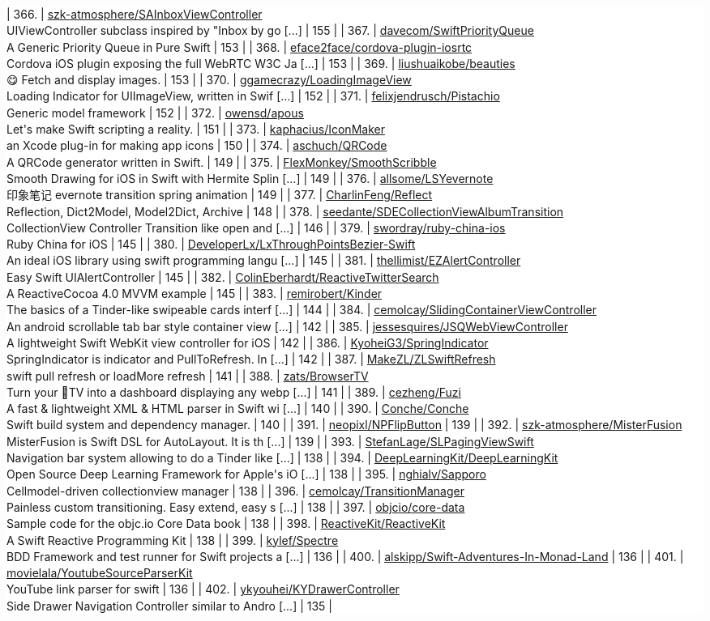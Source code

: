 | 366. | [szk-atmosphere/SAInboxViewController](https://github.com/szk-atmosphere/SAInboxViewController) <br/>UIViewController subclass inspired by "Inbox by go [...] | 155 |
| 367. | [davecom/SwiftPriorityQueue](https://github.com/davecom/SwiftPriorityQueue) <br/>A Generic Priority Queue in Pure Swift | 153 |
| 368. | [eface2face/cordova-plugin-iosrtc](https://github.com/eface2face/cordova-plugin-iosrtc) <br/>Cordova iOS plugin exposing the full WebRTC W3C Ja [...] | 153 |
| 369. | [liushuaikobe/beauties](https://github.com/liushuaikobe/beauties) <br/>:yum: Fetch and display images. | 153 |
| 370. | [ggamecrazy/LoadingImageView](https://github.com/ggamecrazy/LoadingImageView) <br/>Loading Indicator for UIImageView, written in Swif [...] | 152 |
| 371. | [felixjendrusch/Pistachio](https://github.com/felixjendrusch/Pistachio) <br/>Generic model framework | 152 |
| 372. | [owensd/apous](https://github.com/owensd/apous) <br/>Let's make Swift scripting a reality. | 151 |
| 373. | [kaphacius/IconMaker](https://github.com/kaphacius/IconMaker) <br/>an Xcode plug-in for making app icons | 150 |
| 374. | [aschuch/QRCode](https://github.com/aschuch/QRCode) <br/>A QRCode generator written in Swift. | 149 |
| 375. | [FlexMonkey/SmoothScribble](https://github.com/FlexMonkey/SmoothScribble) <br/>Smooth Drawing for iOS in Swift with Hermite Splin [...] | 149 |
| 376. | [allsome/LSYevernote](https://github.com/allsome/LSYevernote) <br/>印象笔记 evernote transition spring animation | 149 |
| 377. | [CharlinFeng/Reflect](https://github.com/CharlinFeng/Reflect) <br/>Reflection, Dict2Model, Model2Dict, Archive | 148 |
| 378. | [seedante/SDECollectionViewAlbumTransition](https://github.com/seedante/SDECollectionViewAlbumTransition) <br/>CollectionView Controller Transition like open and [...] | 146 |
| 379. | [swordray/ruby-china-ios](https://github.com/swordray/ruby-china-ios) <br/>Ruby China for iOS | 145 |
| 380. | [DeveloperLx/LxThroughPointsBezier-Swift](https://github.com/DeveloperLx/LxThroughPointsBezier-Swift) <br/>An ideal iOS library using swift programming langu [...] | 145 |
| 381. | [thellimist/EZAlertController](https://github.com/thellimist/EZAlertController) <br/>Easy Swift UIAlertController | 145 |
| 382. | [ColinEberhardt/ReactiveTwitterSearch](https://github.com/ColinEberhardt/ReactiveTwitterSearch) <br/>A ReactiveCocoa 4.0 MVVM example | 145 |
| 383. | [remirobert/Kinder](https://github.com/remirobert/Kinder) <br/>The basics of a Tinder-like swipeable cards interf [...] | 144 |
| 384. | [cemolcay/SlidingContainerViewController](https://github.com/cemolcay/SlidingContainerViewController) <br/>An android scrollable tab bar style container view [...] | 142 |
| 385. | [jessesquires/JSQWebViewController](https://github.com/jessesquires/JSQWebViewController) <br/>A lightweight Swift WebKit view controller for iOS | 142 |
| 386. | [KyoheiG3/SpringIndicator](https://github.com/KyoheiG3/SpringIndicator) <br/>SpringIndicator is indicator and PullToRefresh. In [...] | 142 |
| 387. | [MakeZL/ZLSwiftRefresh](https://github.com/MakeZL/ZLSwiftRefresh) <br/>swift pull refresh or loadMore refresh | 141 |
| 388. | [zats/BrowserTV](https://github.com/zats/BrowserTV) <br/>Turn your TV into a dashboard displaying any webp [...] | 141 |
| 389. | [cezheng/Fuzi](https://github.com/cezheng/Fuzi) <br/>A fast & lightweight XML & HTML parser in Swift wi [...] | 140 |
| 390. | [Conche/Conche](https://github.com/Conche/Conche) <br/>Swift build system and dependency manager. | 140 |
| 391. | [neopixl/NPFlipButton](https://github.com/neopixl/NPFlipButton)  | 139 |
| 392. | [szk-atmosphere/MisterFusion](https://github.com/szk-atmosphere/MisterFusion) <br/>MisterFusion is Swift DSL for AutoLayout. It is th [...] | 139 |
| 393. | [StefanLage/SLPagingViewSwift](https://github.com/StefanLage/SLPagingViewSwift) <br/>Navigation bar system allowing to do a Tinder like [...] | 138 |
| 394. | [DeepLearningKit/DeepLearningKit](https://github.com/DeepLearningKit/DeepLearningKit) <br/>Open Source Deep Learning Framework for Apple's iO [...] | 138 |
| 395. | [nghialv/Sapporo](https://github.com/nghialv/Sapporo) <br/>Cellmodel-driven collectionview manager | 138 |
| 396. | [cemolcay/TransitionManager](https://github.com/cemolcay/TransitionManager) <br/>Painless custom transitioning. Easy extend, easy s [...] | 138 |
| 397. | [objcio/core-data](https://github.com/objcio/core-data) <br/>Sample code for the objc.io Core Data book | 138 |
| 398. | [ReactiveKit/ReactiveKit](https://github.com/ReactiveKit/ReactiveKit) <br/>A Swift Reactive Programming Kit | 138 |
| 399. | [kylef/Spectre](https://github.com/kylef/Spectre) <br/>BDD Framework and test runner for Swift projects a [...] | 136 |
| 400. | [alskipp/Swift-Adventures-In-Monad-Land](https://github.com/alskipp/Swift-Adventures-In-Monad-Land)  | 136 |
| 401. | [movielala/YoutubeSourceParserKit](https://github.com/movielala/YoutubeSourceParserKit) <br/>YouTube link parser for swift | 136 |
| 402. | [ykyouhei/KYDrawerController](https://github.com/ykyouhei/KYDrawerController) <br/>Side Drawer Navigation Controller similar to Andro [...] | 135 |